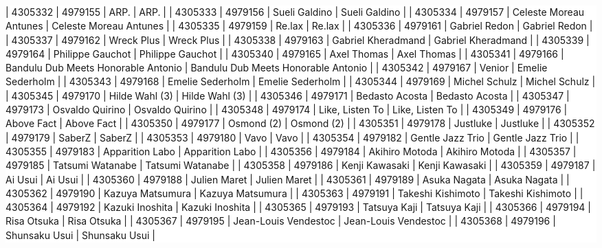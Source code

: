| 4305332 | 4979155 | ARP. | ARP. |
| 4305333 | 4979156 | Sueli Galdino | Sueli Galdino |
| 4305334 | 4979157 | Celeste Moreau Antunes | Celeste Moreau Antunes |
| 4305335 | 4979159 | Re.lax | Re.lax |
| 4305336 | 4979161 | Gabriel Redon | Gabriel Redon |
| 4305337 | 4979162 | Wreck Plus | Wreck Plus |
| 4305338 | 4979163 | Gabriel Kheradmand | Gabriel Kheradmand |
| 4305339 | 4979164 | Philippe Gauchot | Philippe Gauchot |
| 4305340 | 4979165 | Axel Thomas | Axel Thomas |
| 4305341 | 4979166 | Bandulu Dub Meets Honorable Antonio | Bandulu Dub Meets Honorable Antonio |
| 4305342 | 4979167 | Venior | Emelie Sederholm |
| 4305343 | 4979168 | Emelie Sederholm | Emelie Sederholm |
| 4305344 | 4979169 | Michel Schulz | Michel Schulz |
| 4305345 | 4979170 | Hilde Wahl (3) | Hilde Wahl (3) |
| 4305346 | 4979171 | Bedasto Acosta | Bedasto Acosta |
| 4305347 | 4979173 | Osvaldo Quirino | Osvaldo Quirino |
| 4305348 | 4979174 | Like, Listen To | Like, Listen To |
| 4305349 | 4979176 | Above Fact | Above Fact |
| 4305350 | 4979177 | Osmond (2) | Osmond (2) |
| 4305351 | 4979178 | Justluke | Justluke |
| 4305352 | 4979179 | SaberZ | SaberZ |
| 4305353 | 4979180 | Vavo | Vavo |
| 4305354 | 4979182 | Gentle Jazz Trio | Gentle Jazz Trio |
| 4305355 | 4979183 | Apparition Labo | Apparition Labo |
| 4305356 | 4979184 | Akihiro Motoda | Akihiro Motoda |
| 4305357 | 4979185 | Tatsumi Watanabe | Tatsumi Watanabe |
| 4305358 | 4979186 | Kenji Kawasaki | Kenji Kawasaki |
| 4305359 | 4979187 | Ai Usui | Ai Usui |
| 4305360 | 4979188 | Julien Maret | Julien Maret |
| 4305361 | 4979189 | Asuka Nagata | Asuka Nagata |
| 4305362 | 4979190 | Kazuya Matsumura | Kazuya Matsumura |
| 4305363 | 4979191 | Takeshi Kishimoto | Takeshi Kishimoto |
| 4305364 | 4979192 | Kazuki Inoshita | Kazuki Inoshita |
| 4305365 | 4979193 | Tatsuya Kaji | Tatsuya Kaji |
| 4305366 | 4979194 | Risa Otsuka | Risa Otsuka |
| 4305367 | 4979195 | Jean-Louis Vendestoc | Jean-Louis Vendestoc |
| 4305368 | 4979196 | Shunsaku Usui | Shunsaku Usui |